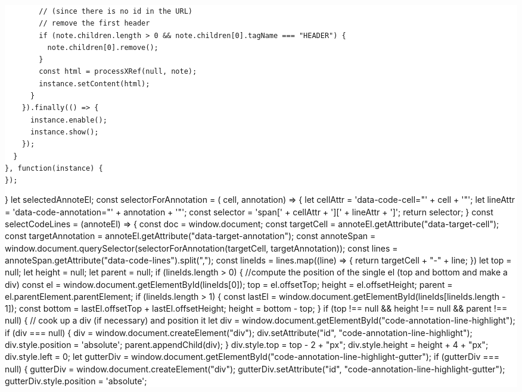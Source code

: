             // (since there is no id in the URL)
            // remove the first header
            if (note.children.length > 0 && note.children[0].tagName === "HEADER") {
              note.children[0].remove();
            }
            const html = processXRef(null, note);
            instance.setContent(html);
          } 
        }).finally(() => {
          instance.enable();
          instance.show();
        });
      }
    }, function(instance) {
    });
  }
      let selectedAnnoteEl;
      const selectorForAnnotation = ( cell, annotation) => {
        let cellAttr = 'data-code-cell="' + cell + '"';
        let lineAttr = 'data-code-annotation="' +  annotation + '"';
        const selector = 'span[' + cellAttr + '][' + lineAttr + ']';
        return selector;
      }
      const selectCodeLines = (annoteEl) => {
        const doc = window.document;
        const targetCell = annoteEl.getAttribute("data-target-cell");
        const targetAnnotation = annoteEl.getAttribute("data-target-annotation");
        const annoteSpan = window.document.querySelector(selectorForAnnotation(targetCell, targetAnnotation));
        const lines = annoteSpan.getAttribute("data-code-lines").split(",");
        const lineIds = lines.map((line) => {
          return targetCell + "-" + line;
        })
        let top = null;
        let height = null;
        let parent = null;
        if (lineIds.length > 0) {
            //compute the position of the single el (top and bottom and make a div)
            const el = window.document.getElementById(lineIds[0]);
            top = el.offsetTop;
            height = el.offsetHeight;
            parent = el.parentElement.parentElement;
          if (lineIds.length > 1) {
            const lastEl = window.document.getElementById(lineIds[lineIds.length - 1]);
            const bottom = lastEl.offsetTop + lastEl.offsetHeight;
            height = bottom - top;
          }
          if (top !== null && height !== null && parent !== null) {
            // cook up a div (if necessary) and position it 
            let div = window.document.getElementById("code-annotation-line-highlight");
            if (div === null) {
              div = window.document.createElement("div");
              div.setAttribute("id", "code-annotation-line-highlight");
              div.style.position = 'absolute';
              parent.appendChild(div);
            }
            div.style.top = top - 2 + "px";
            div.style.height = height + 4 + "px";
            div.style.left = 0;
            let gutterDiv = window.document.getElementById("code-annotation-line-highlight-gutter");
            if (gutterDiv === null) {
              gutterDiv = window.document.createElement("div");
              gutterDiv.setAttribute("id", "code-annotation-line-highlight-gutter");
              gutterDiv.style.position = 'absolute';